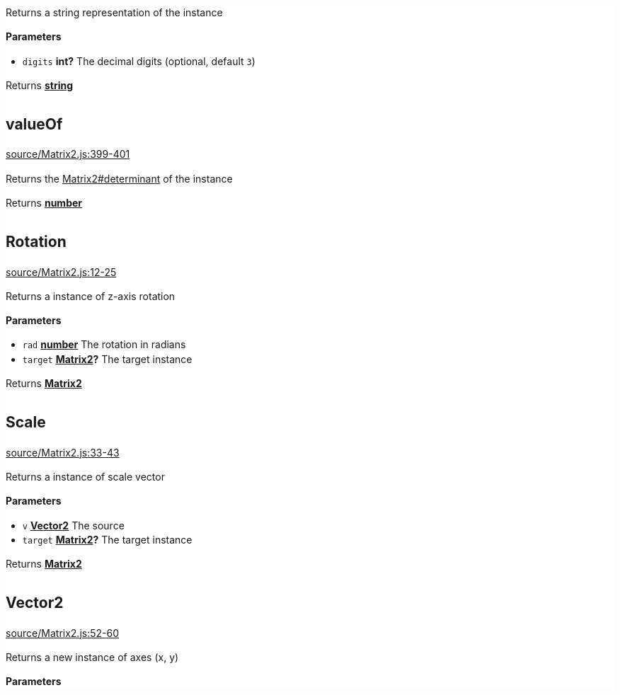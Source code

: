 Returns a string representation of the instance

**Parameters**

-   `digits` **int?** The decimal digits (optional, default `3`)

Returns **[string](https://developer.mozilla.org/en-US/docs/Web/JavaScript/Reference/Global_Objects/String)** 

## valueOf

[source/Matrix2.js:399-401](https://github.com/chkt/xyzw/blob/0c785fff0e807f9354e60dc98ceb770fa0fb3237/source/Matrix2.js#L399-L401 "Source code on GitHub")

Returns the [Matrix2#determinant](#matrix2determinant) of the instance

Returns **[number](https://developer.mozilla.org/en-US/docs/Web/JavaScript/Reference/Global_Objects/Number)** 

## Rotation

[source/Matrix2.js:12-25](https://github.com/chkt/xyzw/blob/0c785fff0e807f9354e60dc98ceb770fa0fb3237/source/Matrix2.js#L12-L25 "Source code on GitHub")

Returns a instance of z-axis rotation

**Parameters**

-   `rad` **[number](https://developer.mozilla.org/en-US/docs/Web/JavaScript/Reference/Global_Objects/Number)** The rotation in radians
-   `target` **[Matrix2](#matrix2)?** The target instance

Returns **[Matrix2](#matrix2)** 

## Scale

[source/Matrix2.js:33-43](https://github.com/chkt/xyzw/blob/0c785fff0e807f9354e60dc98ceb770fa0fb3237/source/Matrix2.js#L33-L43 "Source code on GitHub")

Returns a instance of scale vector

**Parameters**

-   `v` **[Vector2](#vector2)** The source
-   `target` **[Matrix2](#matrix2)?** The target instance

Returns **[Matrix2](#matrix2)** 

## Vector2

[source/Matrix2.js:52-60](https://github.com/chkt/xyzw/blob/0c785fff0e807f9354e60dc98ceb770fa0fb3237/source/Matrix2.js#L52-L60 "Source code on GitHub")

Returns a new instance of axes (x, y)

**Parameters**
